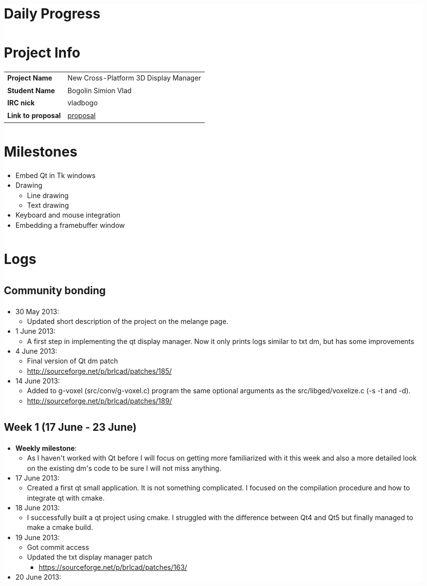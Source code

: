 # Daily Progress

# Project Info

|                      |                                                                   |
|----------------------|-------------------------------------------------------------------|
| **Project Name**     | New Cross-Platform 3D Display Manager                             |
| **Student Name**     | Bogolin Simion Vlad                                               |
| **IRC nick**         | vladbogo                                                          |
| **Link to proposal** | [proposal](../../Proposal/DisplayManager.md)     |

# Milestones

-   Embed Qt in Tk windows
-   Drawing
    -   Line drawing
    -   Text drawing
-   Keyboard and mouse integration
-   Embedding a framebuffer window

# Logs

## Community bonding

-   30 May 2013:
    -   Updated short description of the project on the melange page.
-   1 June 2013:
    -   A first step in implementing the qt display manager. Now it only
        prints logs similar to txt dm, but has some improvements
-   4 June 2013:
    -   Final version of Qt dm patch
    -   <http://sourceforge.net/p/brlcad/patches/185/>
-   14 June 2013:
    -   Added to g-voxel (src/conv/g-voxel.c) program the same optional
        arguments as the src/libged/voxelize.c (-s -t and -d).
    -   <http://sourceforge.net/p/brlcad/patches/189/>

## Week 1 (17 June - 23 June)

-   **Weekly milestone**:
    -   As I haven't worked with Qt before I will focus on getting more
        familiarized with it this week and also a more detailed look on
        the existing dm's code to be sure I will not miss anything.
-   17 June 2013:
    -   Created a first qt small application. It is not something
        complicated. I focused on the compilation procedure and how to
        integrate qt with cmake.
-   18 June 2013:
    -   I successfully built a qt project using cmake. I struggled with
        the difference between Qt4 and Qt5 but finally managed to make a
        cmake build.
-   19 June 2013:
    -   Got commit access
    -   Updated the txt display manager patch
        -   <https://sourceforge.net/p/brlcad/patches/163/>
-   20 June 2013: